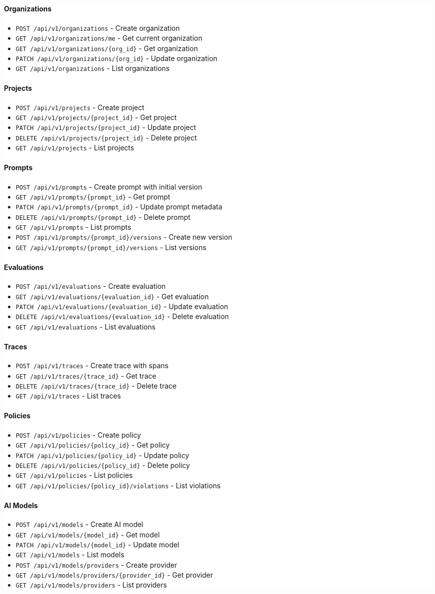 #### Organizations
- `POST /api/v1/organizations` - Create organization
- `GET /api/v1/organizations/me` - Get current organization
- `GET /api/v1/organizations/{org_id}` - Get organization
- `PATCH /api/v1/organizations/{org_id}` - Update organization
- `GET /api/v1/organizations` - List organizations

#### Projects
- `POST /api/v1/projects` - Create project
- `GET /api/v1/projects/{project_id}` - Get project
- `PATCH /api/v1/projects/{project_id}` - Update project
- `DELETE /api/v1/projects/{project_id}` - Delete project
- `GET /api/v1/projects` - List projects

#### Prompts
- `POST /api/v1/prompts` - Create prompt with initial version
- `GET /api/v1/prompts/{prompt_id}` - Get prompt
- `PATCH /api/v1/prompts/{prompt_id}` - Update prompt metadata
- `DELETE /api/v1/prompts/{prompt_id}` - Delete prompt
- `GET /api/v1/prompts` - List prompts
- `POST /api/v1/prompts/{prompt_id}/versions` - Create new version
- `GET /api/v1/prompts/{prompt_id}/versions` - List versions

#### Evaluations
- `POST /api/v1/evaluations` - Create evaluation
- `GET /api/v1/evaluations/{evaluation_id}` - Get evaluation
- `PATCH /api/v1/evaluations/{evaluation_id}` - Update evaluation
- `DELETE /api/v1/evaluations/{evaluation_id}` - Delete evaluation
- `GET /api/v1/evaluations` - List evaluations

#### Traces
- `POST /api/v1/traces` - Create trace with spans
- `GET /api/v1/traces/{trace_id}` - Get trace
- `DELETE /api/v1/traces/{trace_id}` - Delete trace
- `GET /api/v1/traces` - List traces

#### Policies
- `POST /api/v1/policies` - Create policy
- `GET /api/v1/policies/{policy_id}` - Get policy
- `PATCH /api/v1/policies/{policy_id}` - Update policy
- `DELETE /api/v1/policies/{policy_id}` - Delete policy
- `GET /api/v1/policies` - List policies
- `GET /api/v1/policies/{policy_id}/violations` - List violations

#### AI Models
- `POST /api/v1/models` - Create AI model
- `GET /api/v1/models/{model_id}` - Get model
- `PATCH /api/v1/models/{model_id}` - Update model
- `GET /api/v1/models` - List models
- `POST /api/v1/models/providers` - Create provider
- `GET /api/v1/models/providers/{provider_id}` - Get provider
- `GET /api/v1/models/providers` - List providers
